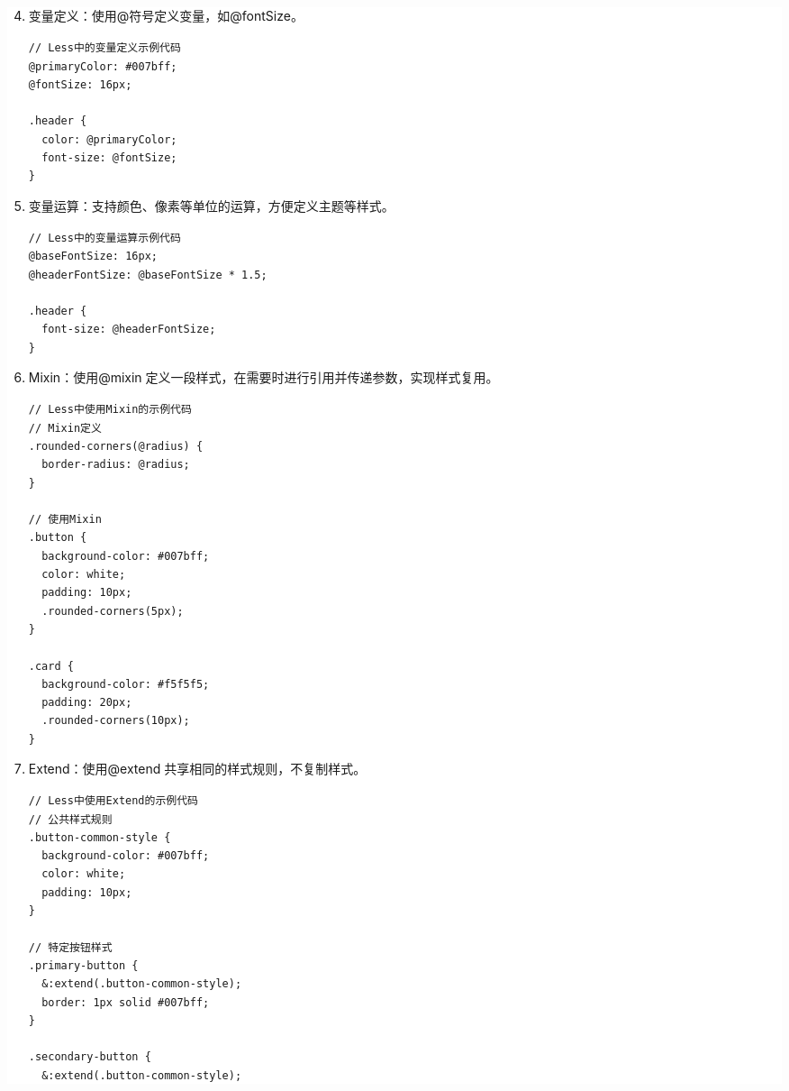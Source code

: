 4. 变量定义：使用@符号定义变量，如@fontSize。

   ```less
   // Less中的变量定义示例代码
   @primaryColor: #007bff;
   @fontSize: 16px;

   .header {
     color: @primaryColor;
     font-size: @fontSize;
   }
   ```

5. 变量运算：支持颜色、像素等单位的运算，方便定义主题等样式。

   ```less
   // Less中的变量运算示例代码
   @baseFontSize: 16px;
   @headerFontSize: @baseFontSize * 1.5;

   .header {
     font-size: @headerFontSize;
   }
   ```

6. Mixin：使用@mixin 定义一段样式，在需要时进行引用并传递参数，实现样式复用。

   ```less
   // Less中使用Mixin的示例代码
   // Mixin定义
   .rounded-corners(@radius) {
     border-radius: @radius;
   }

   // 使用Mixin
   .button {
     background-color: #007bff;
     color: white;
     padding: 10px;
     .rounded-corners(5px);
   }

   .card {
     background-color: #f5f5f5;
     padding: 20px;
     .rounded-corners(10px);
   }
   ```

7. Extend：使用@extend 共享相同的样式规则，不复制样式。

   ```less
   // Less中使用Extend的示例代码
   // 公共样式规则
   .button-common-style {
     background-color: #007bff;
     color: white;
     padding: 10px;
   }

   // 特定按钮样式
   .primary-button {
     &:extend(.button-common-style);
     border: 1px solid #007bff;
   }

   .secondary-button {
     &:extend(.button-common-style);
   ```